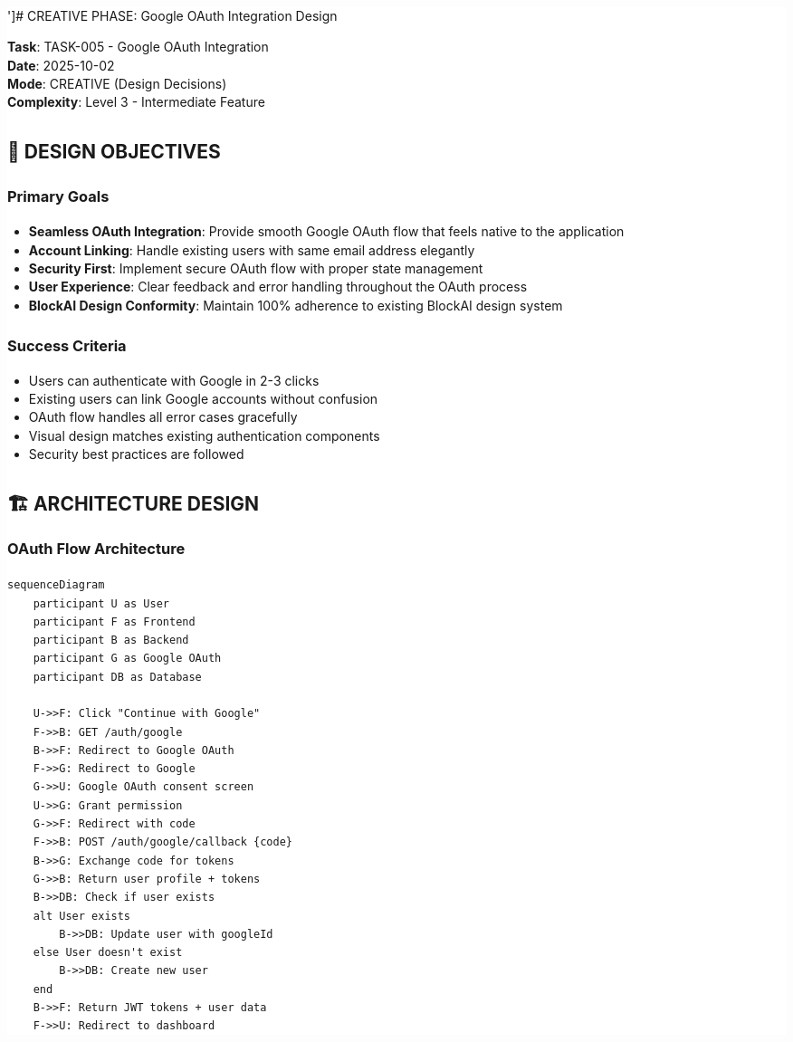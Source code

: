 ']# CREATIVE PHASE: Google OAuth Integration Design

**Task**: TASK-005 - Google OAuth Integration  
**Date**: 2025-10-02  
**Mode**: CREATIVE (Design Decisions)  
**Complexity**: Level 3 - Intermediate Feature

## 🎯 DESIGN OBJECTIVES

### Primary Goals

- **Seamless OAuth Integration**: Provide smooth Google OAuth flow that feels native to the application
- **Account Linking**: Handle existing users with same email address elegantly
- **Security First**: Implement secure OAuth flow with proper state management
- **User Experience**: Clear feedback and error handling throughout the OAuth process
- **BlockAI Design Conformity**: Maintain 100% adherence to existing BlockAI design system

### Success Criteria

- Users can authenticate with Google in 2-3 clicks
- Existing users can link Google accounts without confusion
- OAuth flow handles all error cases gracefully
- Visual design matches existing authentication components
- Security best practices are followed

## 🏗️ ARCHITECTURE DESIGN

### OAuth Flow Architecture

```mermaid
sequenceDiagram
    participant U as User
    participant F as Frontend
    participant B as Backend
    participant G as Google OAuth
    participant DB as Database

    U->>F: Click "Continue with Google"
    F->>B: GET /auth/google
    B->>F: Redirect to Google OAuth
    F->>G: Redirect to Google
    G->>U: Google OAuth consent screen
    U->>G: Grant permission
    G->>F: Redirect with code
    F->>B: POST /auth/google/callback {code}
    B->>G: Exchange code for tokens
    G->>B: Return user profile + tokens
    B->>DB: Check if user exists
    alt User exists
        B->>DB: Update user with googleId
    else User doesn't exist
        B->>DB: Create new user
    end
    B->>F: Return JWT tokens + user data
    F->>U: Redirect to dashboard
```
